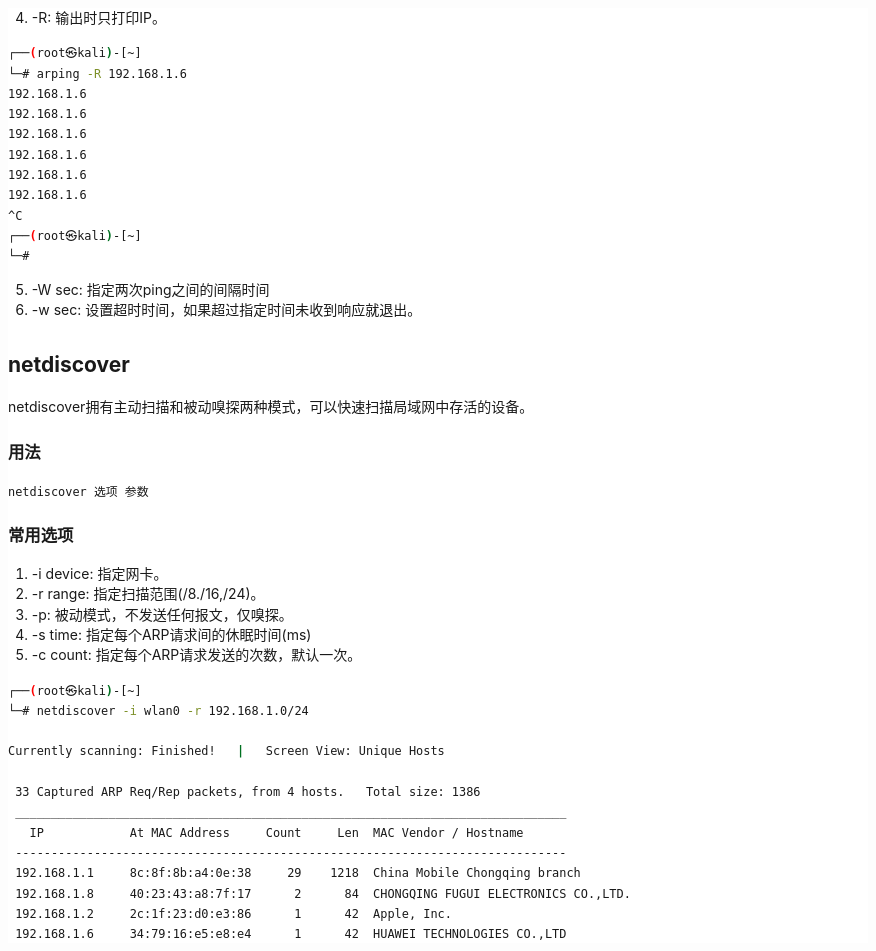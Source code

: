 4. -R: 输出时只打印IP。
```Bash
┌──(root㉿kali)-[~]
└─# arping -R 192.168.1.6
192.168.1.6
192.168.1.6
192.168.1.6
192.168.1.6
192.168.1.6
192.168.1.6
^C                                                                                                                                                                      
┌──(root㉿kali)-[~]
└─# 

```

5. -W sec: 指定两次ping之间的间隔时间
6. -w sec: 设置超时时间，如果超过指定时间未收到响应就退出。

## netdiscover
netdiscover拥有主动扫描和被动嗅探两种模式，可以快速扫描局域网中存活的设备。

### 用法
```Bash
netdiscover 选项 参数
```

### 常用选项
1. -i device: 指定网卡。  
2. -r range: 指定扫描范围(/8./16,/24)。  
3. -p: 被动模式，不发送任何报文，仅嗅探。  
4. -s time: 指定每个ARP请求间的休眠时间(ms)
5. -c count: 指定每个ARP请求发送的次数，默认一次。

```Bash
┌──(root㉿kali)-[~]
└─# netdiscover -i wlan0 -r 192.168.1.0/24

Currently scanning: Finished!   |   Screen View: Unique Hosts                                                                                                       
                                                                                                         
 33 Captured ARP Req/Rep packets, from 4 hosts.   Total size: 1386                                                                                                   
 _____________________________________________________________________________
   IP            At MAC Address     Count     Len  MAC Vendor / Hostname      
 -----------------------------------------------------------------------------
 192.168.1.1     8c:8f:8b:a4:0e:38     29    1218  China Mobile Chongqing branch                                                                                     
 192.168.1.8     40:23:43:a8:7f:17      2      84  CHONGQING FUGUI ELECTRONICS CO.,LTD.                                                                              
 192.168.1.2     2c:1f:23:d0:e3:86      1      42  Apple, Inc.                                                                                                       
 192.168.1.6     34:79:16:e5:e8:e4      1      42  HUAWEI TECHNOLOGIES CO.,LTD                                                                                       


```
